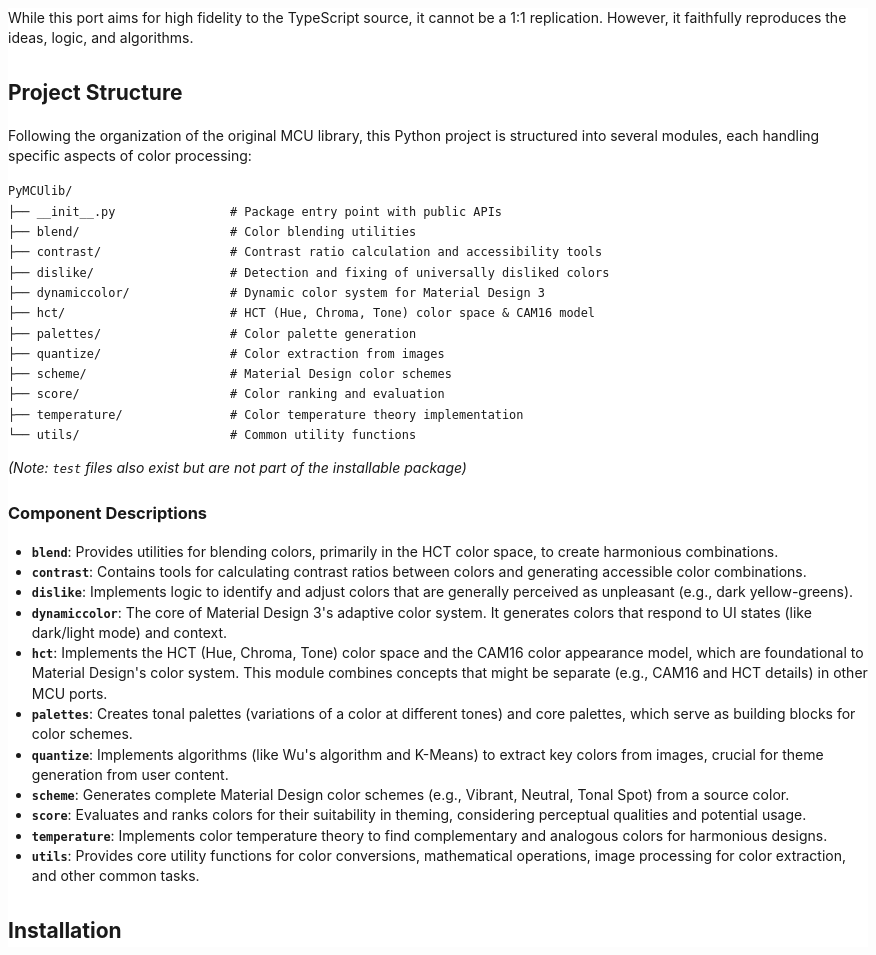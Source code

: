 While this port aims for high fidelity to the TypeScript source, it cannot be a 1:1 replication. However, it faithfully reproduces the ideas, logic, and algorithms.

## Project Structure

Following the organization of the original MCU library, this Python project is structured into several modules, each handling specific aspects of color processing:

```
PyMCUlib/
├── __init__.py                # Package entry point with public APIs
├── blend/                     # Color blending utilities
├── contrast/                  # Contrast ratio calculation and accessibility tools
├── dislike/                   # Detection and fixing of universally disliked colors
├── dynamiccolor/              # Dynamic color system for Material Design 3
├── hct/                       # HCT (Hue, Chroma, Tone) color space & CAM16 model
├── palettes/                  # Color palette generation
├── quantize/                  # Color extraction from images
├── scheme/                    # Material Design color schemes
├── score/                     # Color ranking and evaluation
├── temperature/               # Color temperature theory implementation
└── utils/                     # Common utility functions
```

*(Note: `test` files also exist but are not part of the installable package)*

### Component Descriptions

-   **`blend`**: Provides utilities for blending colors, primarily in the HCT color space, to create harmonious combinations.
-   **`contrast`**: Contains tools for calculating contrast ratios between colors and generating accessible color combinations.
-   **`dislike`**: Implements logic to identify and adjust colors that are generally perceived as unpleasant (e.g., dark yellow-greens).
-   **`dynamiccolor`**: The core of Material Design 3's adaptive color system. It generates colors that respond to UI states (like dark/light mode) and context.
-   **`hct`**: Implements the HCT (Hue, Chroma, Tone) color space and the CAM16 color appearance model, which are foundational to Material Design's color system. This module combines concepts that might be separate (e.g., CAM16 and HCT details) in other MCU ports.
-   **`palettes`**: Creates tonal palettes (variations of a color at different tones) and core palettes, which serve as building blocks for color schemes.
-   **`quantize`**: Implements algorithms (like Wu's algorithm and K-Means) to extract key colors from images, crucial for theme generation from user content.
-   **`scheme`**: Generates complete Material Design color schemes (e.g., Vibrant, Neutral, Tonal Spot) from a source color.
-   **`score`**: Evaluates and ranks colors for their suitability in theming, considering perceptual qualities and potential usage.
-   **`temperature`**: Implements color temperature theory to find complementary and analogous colors for harmonious designs.
-   **`utils`**: Provides core utility functions for color conversions, mathematical operations, image processing for color extraction, and other common tasks.

## Installation
